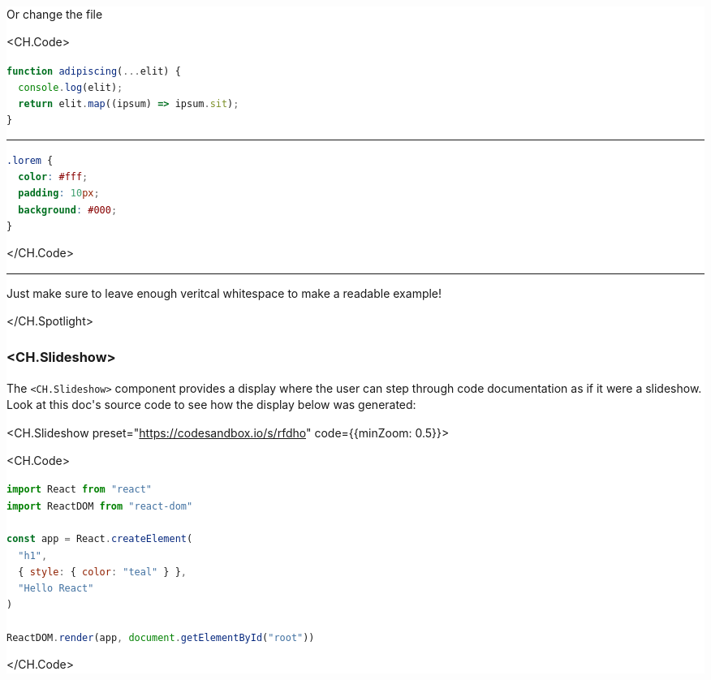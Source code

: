 Or change the file

<CH.Code>

```js app.js focus=1:4
function adipiscing(...elit) {
  console.log(elit);
  return elit.map((ipsum) => ipsum.sit);
}
```

---

```css styles.css
.lorem {
  color: #fff;
  padding: 10px;
  background: #000;
}
```

</CH.Code>

---

Just make sure to leave enough veritcal whitespace to make a readable example!



```js app.js

```

</CH.Spotlight>

### &lt;CH.Slideshow&gt;

The `<CH.Slideshow>` component provides a display where the user can step through code documentation as if it were a slideshow. Look at this doc's source code to see how the display below was generated:

<CH.Slideshow preset="https://codesandbox.io/s/rfdho" code={{minZoom: 0.5}}>

<CH.Code>

```jsx src/index.js
import React from "react"
import ReactDOM from "react-dom"

const app = React.createElement(
  "h1",
  { style: { color: "teal" } },
  "Hello React"
)

ReactDOM.render(app, document.getElementById("root"))
```

</CH.Code>
